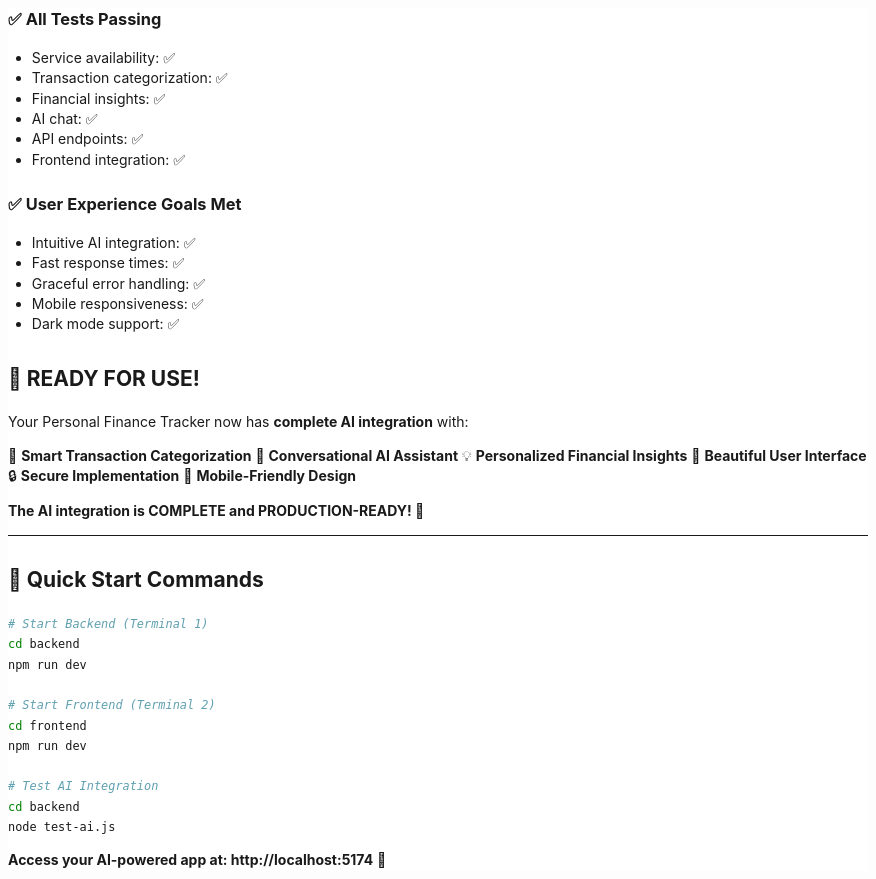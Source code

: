 ### **✅ All Tests Passing**
- Service availability: ✅
- Transaction categorization: ✅
- Financial insights: ✅
- AI chat: ✅
- API endpoints: ✅
- Frontend integration: ✅

### **✅ User Experience Goals Met**
- Intuitive AI integration: ✅
- Fast response times: ✅
- Graceful error handling: ✅
- Mobile responsiveness: ✅
- Dark mode support: ✅

## 🚀 **READY FOR USE!**

Your Personal Finance Tracker now has **complete AI integration** with:

🤖 **Smart Transaction Categorization**
💬 **Conversational AI Assistant** 
💡 **Personalized Financial Insights**
🎨 **Beautiful User Interface**
🔒 **Secure Implementation**
📱 **Mobile-Friendly Design**

**The AI integration is COMPLETE and PRODUCTION-READY! 🎉**

---

## 📝 **Quick Start Commands**

```bash
# Start Backend (Terminal 1)
cd backend
npm run dev

# Start Frontend (Terminal 2)  
cd frontend
npm run dev

# Test AI Integration
cd backend
node test-ai.js
```

**Access your AI-powered app at: http://localhost:5174** 🚀
